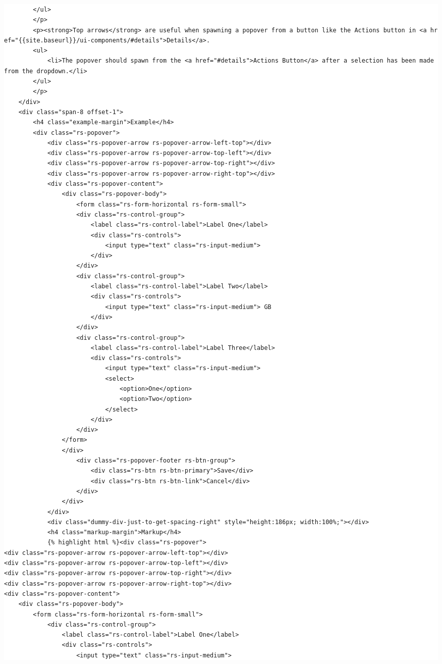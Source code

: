			</ul>
			</p>
			<p><strong>Top arrows</strong> are useful when spawning a popover from a button like the Actions button in <a href="{{site.baseurl}}/ui-components/#details">Details</a>.
			<ul>
				<li>The popover should spawn from the <a href="#details">Actions Button</a> after a selection has been made from the dropdown.</li>
			</ul>
			</p>
		</div>
		<div class="span-8 offset-1">
			<h4 class="example-margin">Example</h4>
			<div class="rs-popover">
				<div class="rs-popover-arrow rs-popover-arrow-left-top"></div>
				<div class="rs-popover-arrow rs-popover-arrow-top-left"></div>
				<div class="rs-popover-arrow rs-popover-arrow-top-right"></div>
				<div class="rs-popover-arrow rs-popover-arrow-right-top"></div>
				<div class="rs-popover-content">
					<div class="rs-popover-body">
						<form class="rs-form-horizontal rs-form-small">
						<div class="rs-control-group">
							<label class="rs-control-label">Label One</label>
							<div class="rs-controls">
								<input type="text" class="rs-input-medium">
							</div>
						</div>
						<div class="rs-control-group">
							<label class="rs-control-label">Label Two</label>
							<div class="rs-controls">
								<input type="text" class="rs-input-medium"> GB
							</div>
						</div>
						<div class="rs-control-group">
							<label class="rs-control-label">Label Three</label>
							<div class="rs-controls">
								<input type="text" class="rs-input-medium">
								<select>
									<option>One</option>
									<option>Two</option>
								</select>
							</div>
						</div>
					</form>
					</div>
						<div class="rs-popover-footer rs-btn-group">
							<div class="rs-btn rs-btn-primary">Save</div>
							<div class="rs-btn rs-btn-link">Cancel</div>
						</div>
					</div>
				</div>
				<div class="dummy-div-just-to-get-spacing-right" style="height:186px; width:100%;"></div>
				<h4 class="markup-margin">Markup</h4>
				{% highlight html %}<div class="rs-popover">
	<div class="rs-popover-arrow rs-popover-arrow-left-top"></div>
	<div class="rs-popover-arrow rs-popover-arrow-top-left"></div>
	<div class="rs-popover-arrow rs-popover-arrow-top-right"></div>
	<div class="rs-popover-arrow rs-popover-arrow-right-top"></div>
	<div class="rs-popover-content">
		<div class="rs-popover-body">
			<form class="rs-form-horizontal rs-form-small">
				<div class="rs-control-group">
					<label class="rs-control-label">Label One</label>
					<div class="rs-controls">
						<input type="text" class="rs-input-medium">